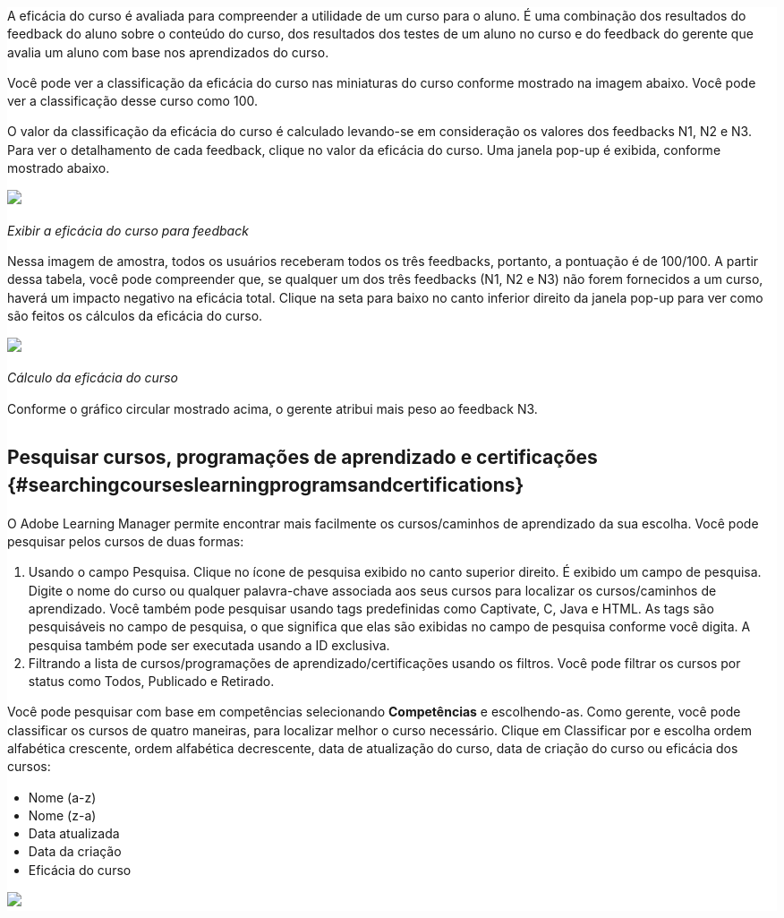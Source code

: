 A eficácia do curso é avaliada para compreender a utilidade de um curso para o aluno. É uma combinação dos resultados do feedback do aluno sobre o conteúdo do curso, dos resultados dos testes de um aluno no curso e do feedback do gerente que avalia um aluno com base nos aprendizados do curso.

Você pode ver a classificação da eficácia do curso nas miniaturas do curso conforme mostrado na imagem abaixo. Você pode ver a classificação desse curso como 100.



O valor da classificação da eficácia do curso é calculado levando-se em consideração os valores dos feedbacks N1, N2 e N3. Para ver o detalhamento de cada feedback, clique no valor da eficácia do curso. Uma janela pop-up é exibida, conforme mostrado abaixo.

![](assets/course-effectiveness.png)

*Exibir a eficácia do curso para feedback*

Nessa imagem de amostra, todos os usuários receberam todos os três feedbacks, portanto, a pontuação é de 100/100. A partir dessa tabela, você pode compreender que, se qualquer um dos três feedbacks (N1, N2 e N3) não forem fornecidos a um curso, haverá um impacto negativo na eficácia total. Clique na seta para baixo no canto inferior direito da janela pop-up para ver como são feitos os cálculos da eficácia do curso.

![](assets/course-effectiveness-calculations.png)

*Cálculo da eficácia do curso*

Conforme o gráfico circular mostrado acima, o gerente atribui mais peso ao feedback N3.

## Pesquisar cursos, programações de aprendizado e certificações {#searchingcourseslearningprogramsandcertifications}

O Adobe Learning Manager permite encontrar mais facilmente os cursos/caminhos de aprendizado da sua escolha. Você pode pesquisar pelos cursos de duas formas:

1. Usando o campo Pesquisa. Clique no ícone de pesquisa exibido no canto superior direito. É exibido um campo de pesquisa. Digite o nome do curso ou qualquer palavra-chave associada aos seus cursos para localizar os cursos/caminhos de aprendizado. Você também pode pesquisar usando tags predefinidas como Captivate, C, Java e HTML. As tags são pesquisáveis no campo de pesquisa, o que significa que elas são exibidas no campo de pesquisa conforme você digita. A pesquisa também pode ser executada usando a ID exclusiva.
1. Filtrando a lista de cursos/programações de aprendizado/certificações usando os filtros. Você pode filtrar os cursos por status como Todos, Publicado e Retirado.

Você pode pesquisar com base em competências selecionando **Competências** e escolhendo-as. Como gerente, você pode classificar os cursos de quatro maneiras, para localizar melhor o curso necessário. Clique em Classificar por e escolha ordem alfabética crescente, ordem alfabética decrescente, data de atualização do curso, data de criação do curso ou eficácia dos cursos:

* Nome (a-z)
* Nome (z-a)
* Data atualizada
* Data da criação
* Eficácia do curso

![](assets/filter-courses.png)
